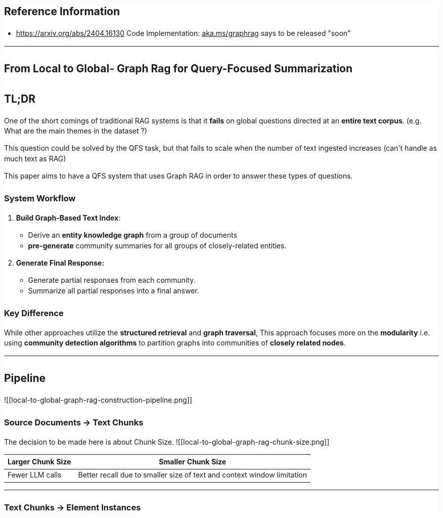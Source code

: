 ## Reference Information
- https://arxiv.org/abs/2404.16130
Code Implementation: [aka.ms/graphrag](aka.ms/graphrag) says to be released "soon"
---
## From Local to Global- Graph Rag for Query-Focused Summarization

## TL;DR

One of the short comings of traditional RAG systems is that it **fails** on global questions directed at an **entire text corpus**. (e.g. What are the main themes in the dataset ?)

This question could be solved by the QFS task, but that fails to scale when the number of text ingested increases (can't handle as much text as RAG)

This paper aims to have a QFS system that uses Graph RAG in order to answer these types of questions.

### System Workflow

1. **Build Graph-Based Text Index**: 
	- Derive an **entity knowledge graph** from a group of documents
	- **pre-generate** community summaries for all groups of closely-related entities.

2. **Generate Final Response:**
	- Generate partial responses from each community.
	- Summarize all partial responses into a final answer.

### Key Difference

While other approaches utilize the **structured retrieval** and **graph traversal**, This approach focuses more on the **modularity**
i.e. using **community detection algorithms** to partition graphs into communities of **closely related nodes**.

---
## Pipeline
![[local-to-global-graph-rag-construction-pipeline.png]]

### Source Documents -> Text Chunks
The decision to be made here is about Chunk Size.
![[local-to-global-graph-rag-chunk-size.png]]


| **Larger Chunk Size** | **Smaller Chunk Size**                                                  |
| --------------------- | ----------------------------------------------------------------------- |
| Fewer LLM calls       | Better recall due to smaller size of text and context window limitation |

---
### Text Chunks -> Element Instances
